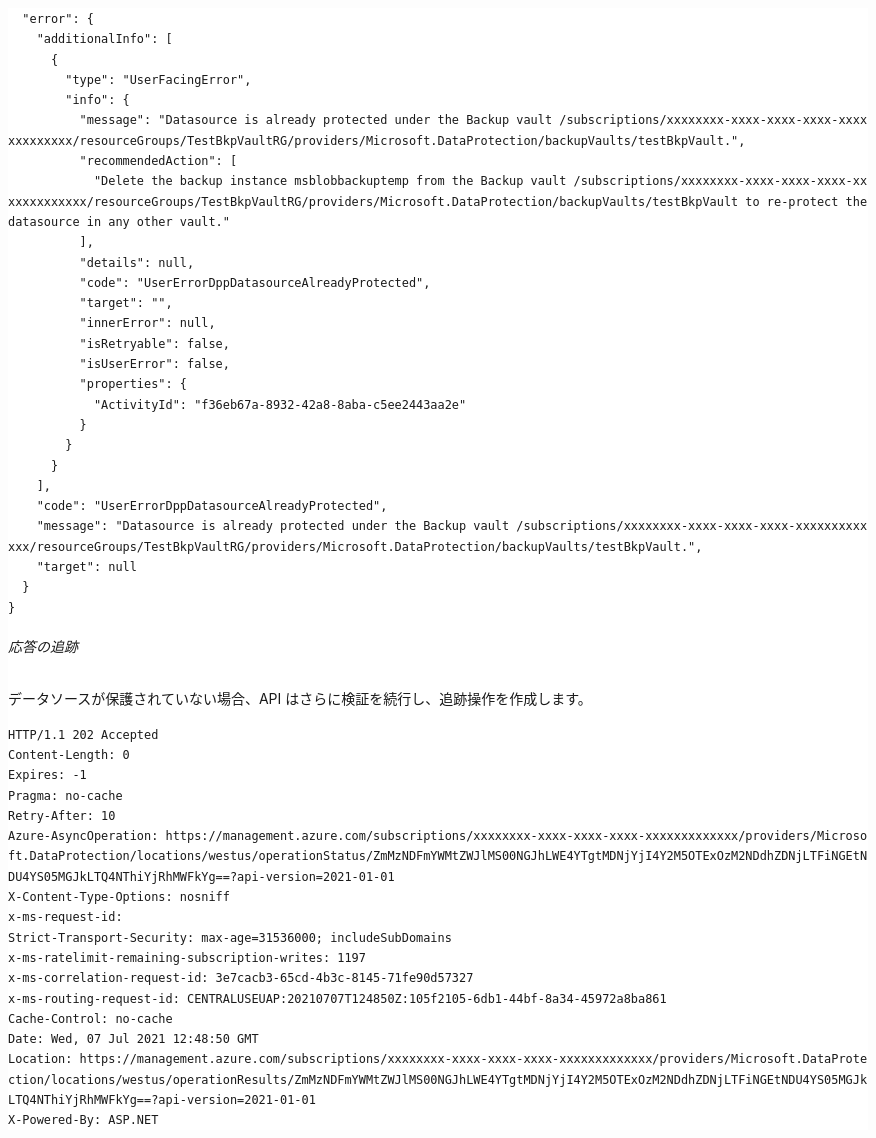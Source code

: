 ```http
  "error": {
    "additionalInfo": [
      {
        "type": "UserFacingError",
        "info": {
          "message": "Datasource is already protected under the Backup vault /subscriptions/xxxxxxxx-xxxx-xxxx-xxxx-xxxxxxxxxxxxx/resourceGroups/TestBkpVaultRG/providers/Microsoft.DataProtection/backupVaults/testBkpVault.",
          "recommendedAction": [
            "Delete the backup instance msblobbackuptemp from the Backup vault /subscriptions/xxxxxxxx-xxxx-xxxx-xxxx-xxxxxxxxxxxxx/resourceGroups/TestBkpVaultRG/providers/Microsoft.DataProtection/backupVaults/testBkpVault to re-protect the datasource in any other vault."
          ],
          "details": null,
          "code": "UserErrorDppDatasourceAlreadyProtected",
          "target": "",
          "innerError": null,
          "isRetryable": false,
          "isUserError": false,
          "properties": {
            "ActivityId": "f36eb67a-8932-42a8-8aba-c5ee2443aa2e"
          }
        }
      }
    ],
    "code": "UserErrorDppDatasourceAlreadyProtected",
    "message": "Datasource is already protected under the Backup vault /subscriptions/xxxxxxxx-xxxx-xxxx-xxxx-xxxxxxxxxxxxx/resourceGroups/TestBkpVaultRG/providers/Microsoft.DataProtection/backupVaults/testBkpVault.",
    "target": null
  }
}
```

###### <a name="tracking-response"></a>応答の追跡

データソースが保護されていない場合、API はさらに検証を続行し、追跡操作を作成します。

```http
HTTP/1.1 202 Accepted
Content-Length: 0
Expires: -1
Pragma: no-cache
Retry-After: 10
Azure-AsyncOperation: https://management.azure.com/subscriptions/xxxxxxxx-xxxx-xxxx-xxxx-xxxxxxxxxxxxx/providers/Microsoft.DataProtection/locations/westus/operationStatus/ZmMzNDFmYWMtZWJlMS00NGJhLWE4YTgtMDNjYjI4Y2M5OTExOzM2NDdhZDNjLTFiNGEtNDU4YS05MGJkLTQ4NThiYjRhMWFkYg==?api-version=2021-01-01
X-Content-Type-Options: nosniff
x-ms-request-id:
Strict-Transport-Security: max-age=31536000; includeSubDomains
x-ms-ratelimit-remaining-subscription-writes: 1197
x-ms-correlation-request-id: 3e7cacb3-65cd-4b3c-8145-71fe90d57327
x-ms-routing-request-id: CENTRALUSEUAP:20210707T124850Z:105f2105-6db1-44bf-8a34-45972a8ba861
Cache-Control: no-cache
Date: Wed, 07 Jul 2021 12:48:50 GMT
Location: https://management.azure.com/subscriptions/xxxxxxxx-xxxx-xxxx-xxxx-xxxxxxxxxxxxx/providers/Microsoft.DataProtection/locations/westus/operationResults/ZmMzNDFmYWMtZWJlMS00NGJhLWE4YTgtMDNjYjI4Y2M5OTExOzM2NDdhZDNjLTFiNGEtNDU4YS05MGJkLTQ4NThiYjRhMWFkYg==?api-version=2021-01-01
X-Powered-By: ASP.NET
```
